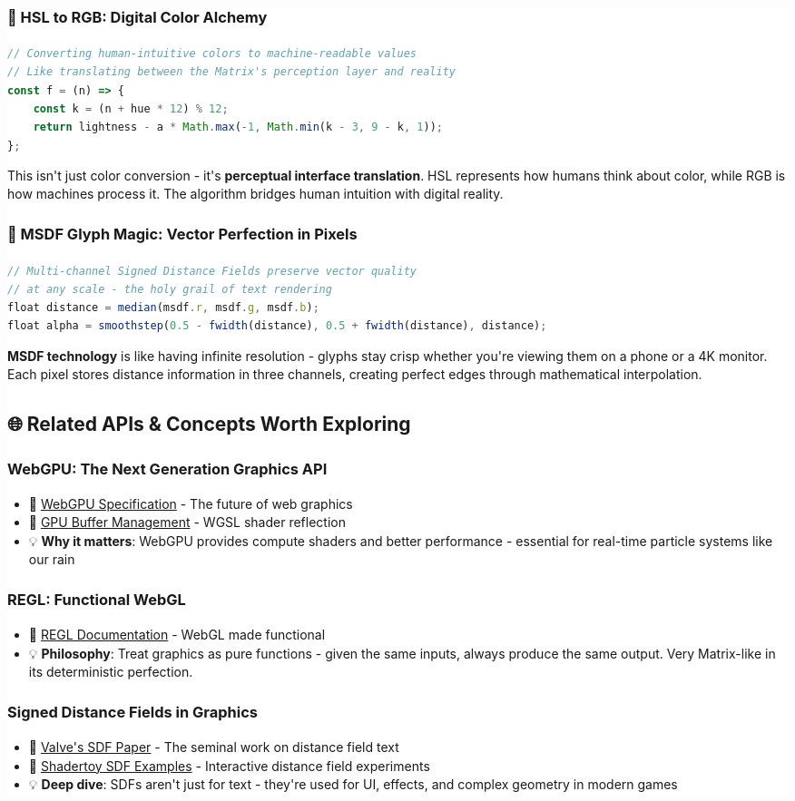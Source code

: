 ### 🎨 HSL to RGB: Digital Color Alchemy

```javascript
// Converting human-intuitive colors to machine-readable values
// Like translating between the Matrix's perception layer and reality
const f = (n) => {
	const k = (n + hue * 12) % 12;
	return lightness - a * Math.max(-1, Math.min(k - 3, 9 - k, 1));
};
```

This isn't just color conversion - it's **perceptual interface translation**. HSL represents how humans think about color, while RGB is how machines process it. The algorithm bridges human intuition with digital reality.

### 🔮 MSDF Glyph Magic: Vector Perfection in Pixels

```javascript
// Multi-channel Signed Distance Fields preserve vector quality
// at any scale - the holy grail of text rendering
float distance = median(msdf.r, msdf.g, msdf.b);
float alpha = smoothstep(0.5 - fwidth(distance), 0.5 + fwidth(distance), distance);
```

**MSDF technology** is like having infinite resolution - glyphs stay crisp whether you're viewing them on a phone or a 4K monitor. Each pixel stores distance information in three channels, creating perfect edges through mathematical interpolation.

## 🌐 Related APIs & Concepts Worth Exploring

### WebGPU: The Next Generation Graphics API

- 🔗 [WebGPU Specification](https://gpuweb.github.io/gpuweb/) - The future of web graphics
- 🔗 [GPU Buffer Management](https://github.com/brendan-duncan/wgsl_reflect) - WGSL shader reflection
- 💡 **Why it matters**: WebGPU provides compute shaders and better performance - essential for real-time particle systems like our rain

### REGL: Functional WebGL

- 🔗 [REGL Documentation](https://regl.party/) - WebGL made functional
- 💡 **Philosophy**: Treat graphics as pure functions - given the same inputs, always produce the same output. Very Matrix-like in its deterministic perfection.

### Signed Distance Fields in Graphics

- 🔗 [Valve's SDF Paper](https://steamcdn-a.akamaihd.net/apps/valve/2007/SIGGRAPH2007_AlphaTestedMagnification.pdf) - The seminal work on distance field text
- 🔗 [Shadertoy SDF Examples](https://www.shadertoy.com/view/Xds3zN) - Interactive distance field experiments
- 💡 **Deep dive**: SDFs aren't just for text - they're used for UI, effects, and complex geometry in modern games
